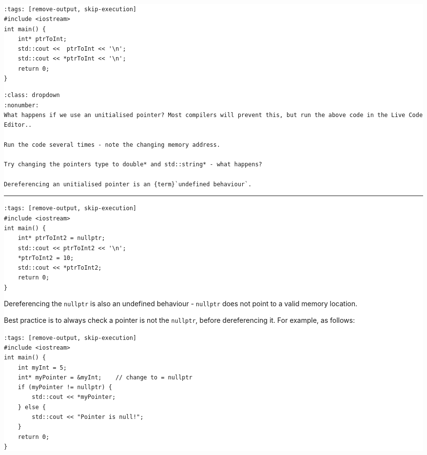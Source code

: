 ````{code-cell} c++
:tags: [remove-output, skip-execution]
#include <iostream>
int main() {
    int* ptrToInt;
    std::cout <<  ptrToInt << '\n';
    std::cout << *ptrToInt << '\n';
    return 0;
}
````
```{exercise}
:class: dropdown
:nonumber:
What happens if we use an unitialised pointer? Most compilers will prevent this, but run the above code in the Live Code Editor..

Run the code several times - note the changing memory address.

Try changing the pointers type to double* and std::string* - what happens?

Dereferencing an unitialised pointer is an {term}`undefined behaviour`.
```
***
````{code-cell} c++
:tags: [remove-output, skip-execution]
#include <iostream>
int main() {
    int* ptrToInt2 = nullptr;
    std::cout << ptrToInt2 << '\n';
    *ptrToInt2 = 10;
    std::cout << *ptrToInt2;
    return 0;
}
````
Dereferencing the `nullptr` is also an undefined behaviour - `nullptr` does not point to a valid memory location.

Best practice is to always check a pointer is not the `nullptr`, before dereferencing it. For example, as follows:

````{code-cell} c++
:tags: [remove-output, skip-execution]
#include <iostream>
int main() {
    int myInt = 5;
    int* myPointer = &myInt;    // change to = nullptr
    if (myPointer != nullptr) {
        std::cout << *myPointer;
    } else {
        std::cout << "Pointer is null!";
    }
    return 0;
}
````
